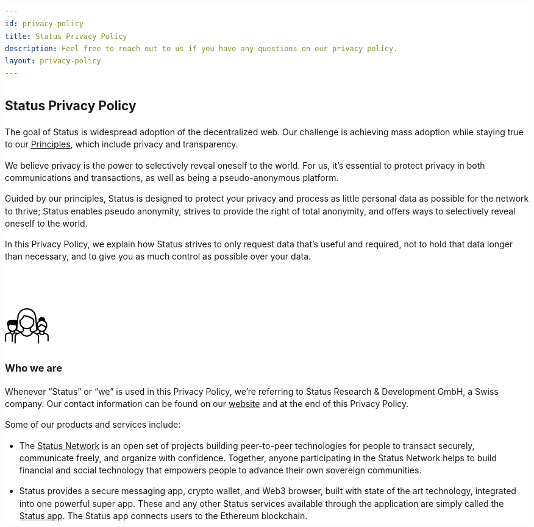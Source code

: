 ```yaml
---
id: privacy-policy
title: Status Privacy Policy
description: Feel free to reach out to us if you have any questions on our privacy policy.
layout: privacy-policy
---
```


## Status Privacy Policy

The goal of Status is widespread adoption of the decentralized web. Our challenge is achieving mass adoption while staying true to our [Principles](https://status.im/our_team/our_principles.html), which include privacy and transparency. 

We believe privacy is the power to selectively reveal oneself to the world. For us, it’s essential to protect privacy in both communications and transactions, as well as being a pseudo-anonymous platform.

Guided by our principles, Status is designed to protect your privacy and process as little personal data as possible for the network to thrive; Status enables pseudo anonymity, strives to provide the right of total anonymity, and offers ways to selectively reveal oneself to the world.

In this Privacy Policy, we explain how Status strives to only request data that’s useful and required, not to hold that data longer than necessary, and to give you as much control as possible over your data.

<img src="/privacy-policy/1.png" alt="1" style="margin-top:60px;width:72px;"/>

### Who we are

Whenever “Status” or “we” is used in this Privacy Policy, we’re referring to Status Research & Development GmbH, a Swiss company. Our contact information can be found on our [website](https://status.im/) and at the end of this Privacy Policy.

Some of our products and services include:

- The [Status Network](https://statusnetwork.com/) is an open set of projects building peer-to-peer technologies for people to transact securely, communicate freely, and organize with confidence. Together, anyone participating in the Status Network helps to build financial and social technology that empowers people to advance their own sovereign communities.

- Status provides a secure messaging app, crypto wallet, and Web3 browser, built with state of the art technology, integrated into one powerful super app. These and any other Status services available through the application are simply called the [Status app](https://status.im/get/). The Status app connects users to the Ethereum blockchain.
